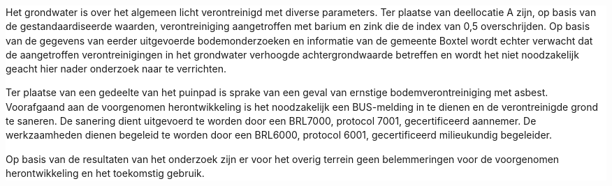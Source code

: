 Het grondwater is over het algemeen licht verontreinigd met diverse parameters. Ter plaatse van deellocatie A zijn, op basis van de gestandaardiseerde waarden, verontreiniging aangetroffen met barium en zink die de index van 0,5 overschrijden. Op basis van de gegevens van eerder uitgevoerde bodemonderzoeken en informatie van de gemeente Boxtel wordt echter verwacht dat de aangetroffen verontreinigingen in het grondwater verhoogde achtergrondwaarde betreffen en wordt het niet noodzakelijk geacht hier nader onderzoek naar te verrichten.

Ter plaatse van een gedeelte van het puinpad is sprake van een geval van ernstige bodemverontreiniging met asbest. Voorafgaand aan de voorgenomen herontwikkeling is het noodzakelijk een BUS-melding in te dienen en de verontreinigde grond te saneren. De sanering dient uitgevoerd te worden door een BRL7000, protocol 7001, gecertificeerd aannemer. De werkzaamheden dienen begeleid te worden door een BRL6000, protocol 6001, gecertificeerd milieukundig begeleider.

Op basis van de resultaten van het onderzoek zijn er voor het overig terrein geen belemmeringen voor de voorgenomen herontwikkeling en het toekomstig gebruik.

